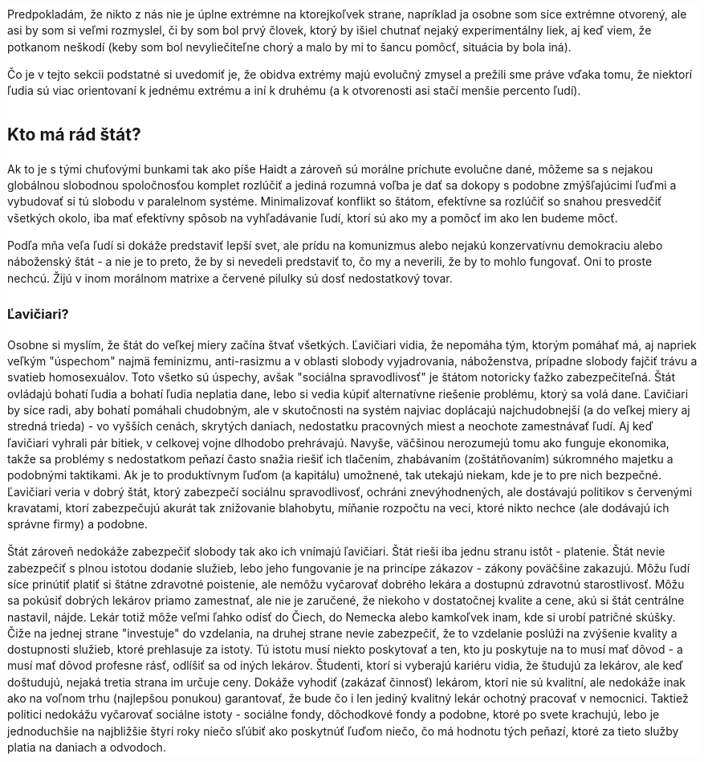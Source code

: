 Predpokladám, že nikto z nás nie je úplne extrémne na ktorejkoľvek strane, napríklad ja osobne som síce extrémne otvorený, ale asi by som si veľmi rozmyslel, či by som bol prvý človek, ktorý by išiel chutnať nejaký experimentálny liek, aj keď viem, že potkanom neškodí (keby som bol nevyliečiteľne chorý a malo by mi to šancu pomôcť, situácia by bola iná).

Čo je v tejto sekcii podstatné si uvedomiť je, že obidva extrémy majú evolučný zmysel a prežili sme práve vďaka tomu, že niektorí ľudia sú viac orientovaní k jednému extrému a iní k druhému (a k otvorenosti asi stačí menšie percento ľudí).

## Kto má rád štát?

Ak to je s tými chuťovými bunkami tak ako píše Haidt a zároveň sú morálne príchute evolučne dané, môžeme sa s nejakou globálnou slobodnou spoločnosťou komplet rozlúčiť a jediná rozumná voľba je dať sa dokopy s podobne zmýšľajúcimi ľuďmi a vybudovať si tú slobodu v paralelnom systéme. Minimalizovať konflikt so štátom, efektívne sa rozlúčiť so snahou presvedčiť všetkých okolo, iba mať efektívny spôsob na vyhľadávanie ľudí, ktorí sú ako my a pomôcť im ako len budeme môcť.

Podľa mňa veľa ľudí si dokáže predstaviť lepší svet, ale prídu na komunizmus alebo nejakú konzervatívnu demokraciu alebo náboženský štát - a nie je to preto, že by si nevedeli predstaviť to, čo my a neverili, že by to mohlo fungovať. Oni to proste nechcú. Žijú v inom morálnom matrixe a červené pilulky sú dosť nedostatkový tovar.

### Ľavičiari?

Osobne si myslím, že štát do veľkej miery začína štvať všetkých. Ľavičiari vidia, že nepomáha tým, ktorým pomáhať má, aj napriek veľkým "úspechom" najmä feminizmu, anti-rasizmu a v oblasti slobody vyjadrovania, náboženstva, prípadne slobody fajčiť trávu a svatieb homosexuálov. Toto všetko sú úspechy, avšak "sociálna spravodlivosť" je štátom notoricky ťažko zabezpečiteľná. Štát ovládajú bohatí ľudia a bohatí ľudia neplatia dane, lebo si vedia kúpiť alternatívne riešenie problému, ktorý sa volá dane. Ľavičiari by síce radi, aby bohatí pomáhali chudobným, ale v skutočnosti na systém najviac doplácajú najchudobnejší (a do veľkej miery aj stredná trieda) - vo vyšších cenách, skrytých daniach, nedostatku pracovných miest a neochote zamestnávať ľudí. Aj keď ľavičiari vyhrali pár bitiek, v celkovej vojne dlhodobo prehrávajú. Navyše, väčšinou nerozumejú tomu ako funguje ekonomika, takže sa problémy s nedostatkom peňazí často snažia riešiť ich tlačením, zhabávaním (zoštátňovaním) súkromného majetku a podobnými taktikami. Ak je to produktívnym ľuďom (a kapitálu) umožnené, tak utekajú niekam, kde je to pre nich bezpečné. Ľavičiari veria v dobrý štát, ktorý zabezpečí sociálnu spravodlivosť, ochráni znevýhodnených, ale dostávajú politikov s červenými kravatami, ktorí zabezpečujú akurát tak znižovanie blahobytu, míňanie rozpočtu na veci, ktoré nikto nechce (ale dodávajú ich správne firmy) a podobne.

Štát zároveň nedokáže zabezpečiť slobody tak ako ich vnímajú ľavičiari. Štát rieši iba jednu stranu istôt - platenie. Štát nevie zabezpečiť s plnou istotou dodanie služieb, lebo jeho fungovanie je na princípe zákazov - zákony poväčšine zakazujú. Môžu ľudí síce prinútiť platiť si štátne zdravotné poistenie, ale nemôžu vyčarovať dobrého lekára a dostupnú zdravotnú starostlivosť. Môžu sa pokúsiť dobrých lekárov priamo zamestnať, ale nie je zaručené, že niekoho v dostatočnej kvalite a cene, akú si štát centrálne nastavil, nájde. Lekár totiž môže veľmi ľahko odísť do Čiech, do Nemecka alebo kamkoľvek inam, kde si urobí patričné skúšky. Čiže na jednej strane "investuje" do vzdelania, na druhej strane nevie zabezpečiť, že to vzdelanie poslúži na zvýšenie kvality a dostupnosti služieb, ktoré prehlasuje za istoty. Tú istotu musí niekto poskytovať a ten, kto ju poskytuje na to musí mať dôvod - a musí mať dôvod profesne rásť, odlíšiť sa od iných lekárov. Študenti, ktorí si vyberajú kariéru vidia, že študujú za lekárov, ale keď doštudujú, nejaká tretia strana im určuje ceny. Dokáže vyhodiť (zakázať činnosť) lekárom, ktorí nie sú kvalitní, ale nedokáže inak ako na voľnom trhu (najlepšou ponukou) garantovať, že bude čo i len jediný kvalitný lekár ochotný pracovať v nemocnici. Taktiež politici nedokážu vyčarovať sociálne istoty - sociálne fondy, dôchodkové fondy a podobne, ktoré po svete krachujú, lebo je jednoduchšie na najbližšie štyri roky niečo sľúbiť ako poskytnúť ľuďom niečo, čo má hodnotu tých peňazí, ktoré za tieto služby platia na daniach a odvodoch. 
